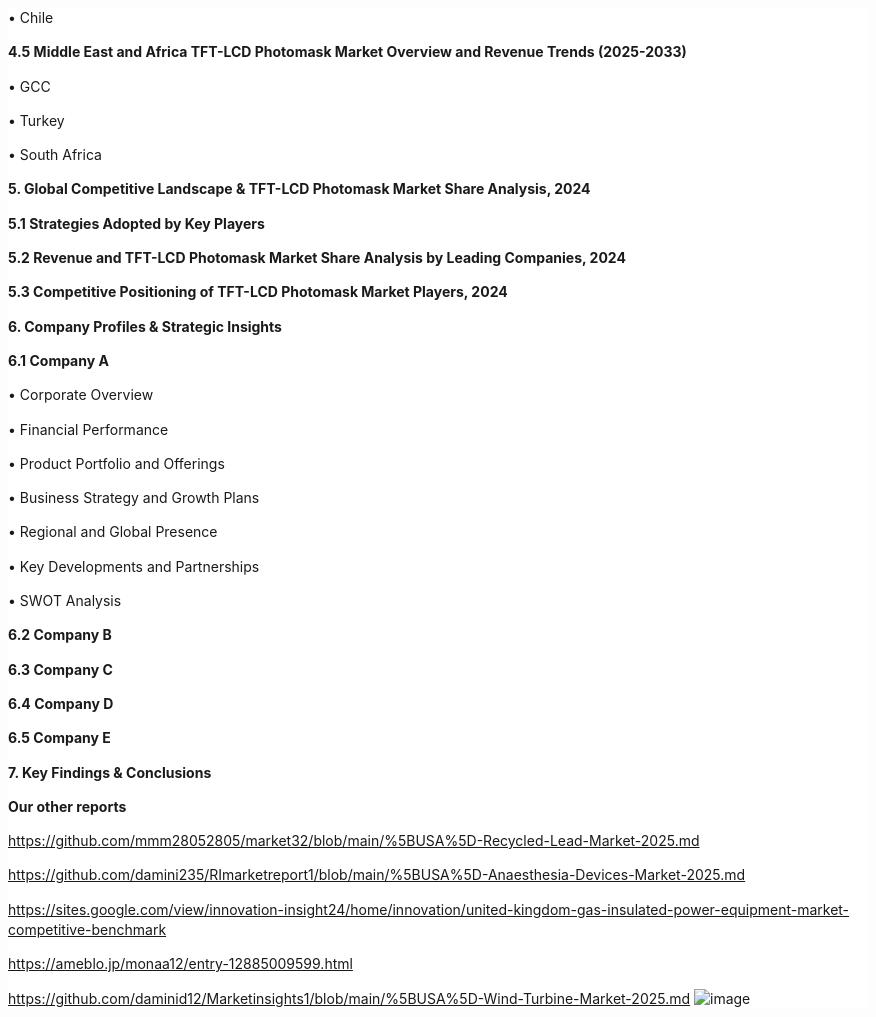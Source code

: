• Chile

<strong>4.5 Middle East and Africa TFT-LCD Photomask Market Overview and Revenue Trends (2025-2033)</strong>

• GCC

• Turkey

• South Africa

<strong>5. Global Competitive Landscape & TFT-LCD Photomask Market Share Analysis, 2024</strong>

<strong>5.1 Strategies Adopted by Key Players</strong>

<strong>5.2 Revenue and TFT-LCD Photomask Market Share Analysis by Leading Companies, 2024</strong>

<strong>5.3 Competitive Positioning of TFT-LCD Photomask Market Players, 2024</strong>

<strong>6. Company Profiles & Strategic Insights</strong>

<strong>6.1 Company A</strong>

• Corporate Overview

• Financial Performance

• Product Portfolio and Offerings

• Business Strategy and Growth Plans

• Regional and Global Presence

• Key Developments and Partnerships

• SWOT Analysis

<strong>6.2 Company B</strong>

<strong>6.3 Company C</strong>

<strong>6.4 Company D</strong>

<strong>6.5 Company E</strong>

<strong>7. Key Findings & Conclusions</strong>

<strong>Our other reports</strong>

<a href=https://github.com/mmm28052805/market32/blob/main/%5BUSA%5D-Recycled-Lead-Market-2025.md>https://github.com/mmm28052805/market32/blob/main/%5BUSA%5D-Recycled-Lead-Market-2025.md</a>

<a href=https://github.com/damini235/RImarketreport1/blob/main/%5BUSA%5D-Anaesthesia-Devices-Market-2025.md>https://github.com/damini235/RImarketreport1/blob/main/%5BUSA%5D-Anaesthesia-Devices-Market-2025.md</a>

<a href=https://sites.google.com/view/innovation-insight24/home/innovation/united-kingdom-gas-insulated-power-equipment-market-competitive-benchmark>https://sites.google.com/view/innovation-insight24/home/innovation/united-kingdom-gas-insulated-power-equipment-market-competitive-benchmark</a>

<a href=https://ameblo.jp/monaa12/entry-12885009599.html>https://ameblo.jp/monaa12/entry-12885009599.html</a>

<a href=https://github.com/daminid12/Marketinsights1/blob/main/%5BUSA%5D-Wind-Turbine-Market-2025.md>https://github.com/daminid12/Marketinsights1/blob/main/%5BUSA%5D-Wind-Turbine-Market-2025.md</a>
![image](https://github.com/user-attachments/assets/c37c5925-5e7e-4b09-9311-9b9e9a4f2233)
